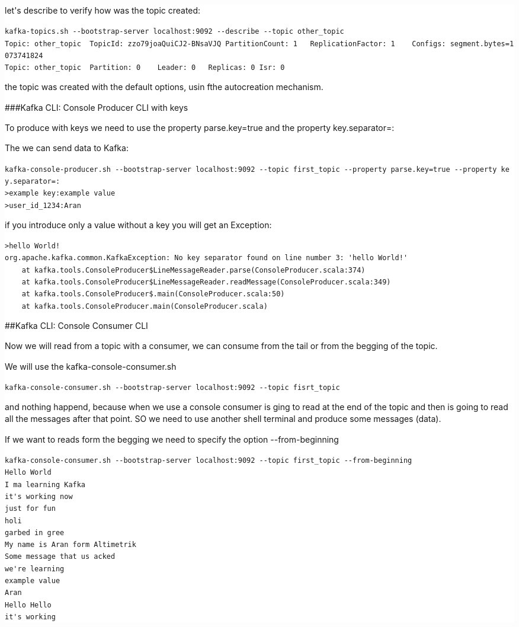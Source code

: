 let's describe to verify how was the topic created:

```shell
kafka-topics.sh --bootstrap-server localhost:9092 --describe --topic other_topic
Topic: other_topic	TopicId: zzo79joaQuiCJ2-BNsaVJQ	PartitionCount: 1	ReplicationFactor: 1	Configs: segment.bytes=1073741824
Topic: other_topic	Partition: 0	Leader: 0	Replicas: 0	Isr: 0
```

the topic was created with the default options, usin fthe autocreation mechanism.

###Kafka CLI: Console Producer CLI with keys

To produce with keys we need to use the property parse.key=true and the property key.separator=:

The we can send data to Kafka:

```shell
kafka-console-producer.sh --bootstrap-server localhost:9092 --topic first_topic --property parse.key=true --property key.separator=:
>example key:example value
>user_id_1234:Aran
```

if you introduce only a value without a key you will get an Exception:

```shell
>hello World!
org.apache.kafka.common.KafkaException: No key separator found on line number 3: 'hello World!'
	at kafka.tools.ConsoleProducer$LineMessageReader.parse(ConsoleProducer.scala:374)
	at kafka.tools.ConsoleProducer$LineMessageReader.readMessage(ConsoleProducer.scala:349)
	at kafka.tools.ConsoleProducer$.main(ConsoleProducer.scala:50)
	at kafka.tools.ConsoleProducer.main(ConsoleProducer.scala)
```

##Kafka CLI: Console Consumer CLI

Now we will read from a topic with a consumer, we can consume from the tail or from the begging of the topic.

We will use the kafka-console-consumer.sh

````shell
kafka-console-consumer.sh --bootstrap-server localhost:9092 --topic fisrt_topic
````

and nothing happend, because when we use a console consumer is ging to read at the end of the topic and then is going to read all the messages after that point. SO we need to use another shell terminal and produce some messages (data).

If we want to reads form the begging we need to specify the option --from-beginning

```shell
kafka-console-consumer.sh --bootstrap-server localhost:9092 --topic first_topic --from-beginning
Hello World
I ma learning Kafka
it's working now
just for fun
holi
garbed in gree
My name is Aran form Altimetrik
Some message that us acked
we're learning
example value
Aran
Hello Hello
it's working
```
